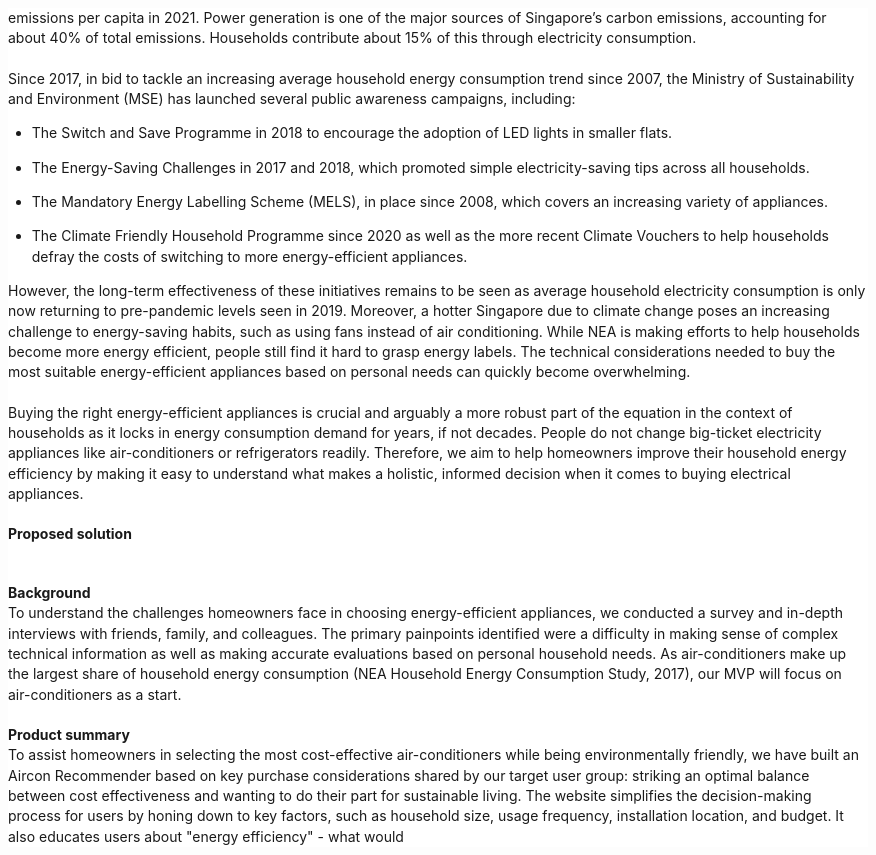 emissions per capita in 2021. Power generation is one of the major sources
of Singapore’s carbon emissions, accounting for about 40% of total emissions.
Households contribute about 15% of this through electricity consumption.
<br>
<br>Since 2017, in bid to tackle an increasing average household energy consumption
trend since 2007, the Ministry of Sustainability and Environment (MSE)
has launched several public awareness campaigns, including:
<br>
</p>
<ul data-tight="true" class="tight">
<li>
<p>The Switch and Save Programme in 2018 to encourage the adoption of LED
lights in smaller flats.</p>
</li>
<li>
<p>The Energy-Saving Challenges in 2017 and 2018, which promoted simple electricity-saving
tips across all households.</p>
</li>
<li>
<p>The Mandatory Energy Labelling Scheme (MELS), in place since 2008, which
covers an increasing variety of appliances.</p>
</li>
<li>
<p>The Climate Friendly Household Programme since 2020 as well as the more
recent Climate Vouchers to help households defray the costs of switching
to more energy-efficient appliances.</p>
</li>
</ul>
<p>However, the long-term effectiveness of these initiatives remains to be
seen as average household electricity consumption is only now returning
to pre-pandemic levels seen in 2019. Moreover, a hotter Singapore due to
climate change poses an increasing challenge to energy-saving habits, such
as using fans instead of air conditioning. While NEA is making efforts
to help households become more energy efficient, people still find it hard
to grasp energy labels. The technical considerations needed to buy the
most suitable energy-efficient appliances based on personal needs can quickly
become overwhelming.
<br>
<br>Buying the right energy-efficient appliances is crucial and arguably a
more robust part of the equation in the context of households as it locks
in energy consumption demand for years, if not decades. People do not change
big-ticket electricity appliances like air-conditioners or refrigerators
readily. Therefore, we aim to help homeowners improve their household energy
efficiency by making it easy to understand what makes a holistic, informed
decision when it comes to buying electrical appliances.</p>
<h4>Proposed solution</h4>
<p>
<br><strong>Background</strong>
<br>To understand the challenges homeowners face in choosing energy-efficient
appliances, we conducted a survey and in-depth interviews with friends,
family, and colleagues. The primary painpoints identified were a difficulty
in making sense of complex technical information as well as making accurate
evaluations based on personal household needs. As air-conditioners make
up the largest share of household energy consumption (NEA Household Energy
Consumption Study, 2017), our MVP will focus on air-conditioners as a start.
<br>
<br><strong>Product summary<br></strong>To assist homeowners in selecting
the most cost-effective air-conditioners while being environmentally friendly,
we have built an Aircon Recommender based on key purchase considerations
shared by our target user group: striking an optimal balance between cost
effectiveness and wanting to do their part for sustainable living. The
website simplifies the decision-making process for users by honing down
to key factors, such as household size, usage frequency, installation location,
and budget. It also educates users about "energy efficiency" - what would